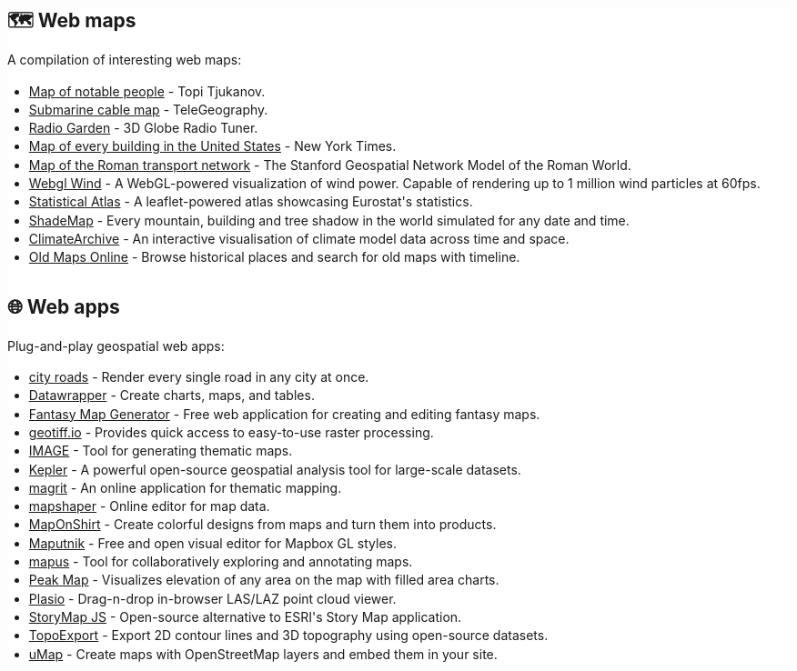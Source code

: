 ## :world_map: Web maps 
A compilation of interesting web maps:

- [Map of notable people](https://tjukanovt.github.io/notable-people) - Topi Tjukanov.
- [Submarine cable map](https://www.submarinecablemap.com/) - TeleGeography.
- [Radio Garden](https://radio.garden/) - 3D Globe Radio Tuner.
- [Map of every building in the United States](https://www.nytimes.com/interactive/2018/10/12/us/map-of-every-building-in-the-united-states.html) - New York Times.
- [Map of the Roman transport network](https://orbis.stanford.edu/) - The Stanford Geospatial Network Model of the Roman World.
- [Webgl Wind](https://github.com/mapbox/webgl-wind) - A WebGL-powered visualization of wind power. Capable of rendering up to 1 million wind particles at 60fps.
- [Statistical Atlas](https://ec.europa.eu/statistical-atlas/viewer) - A leaflet-powered atlas showcasing Eurostat's statistics.
- [ShadeMap](https://shademap.app/) - Every mountain, building and tree shadow in the world simulated for any date and time.
- [ClimateArchive](https://climatearchive.org/) - An interactive visualisation of climate model data across time and space.
- [Old Maps Online](https://www.oldmapsonline.org/) - Browse historical places and search for old maps with timeline.

## 🌐 Web apps 
Plug-and-play geospatial web apps:

- [city roads](https://anvaka.github.io/city-roads/) - Render every single road in any city at once.
- [Datawrapper](https://github.com/datawrapper/datawrapper) - Create charts, maps, and tables.
- [Fantasy Map Generator](https://github.com/Azgaar/Fantasy-Map-Generator) - Free web application for creating and editing fantasy maps.
- [geotiff.io](http://app.geotiff.io/) - Provides quick access to easy-to-use raster processing.
- [IMAGE](https://gisco-services.ec.europa.eu/image/) - Tool for generating thematic maps.
- [Kepler](https://kepler.gl/demo) - A powerful open-source geospatial analysis tool for large-scale datasets.
- [magrit](https://magrit.cnrs.fr/) - An online application for thematic mapping.
- [mapshaper](https://mapshaper.org/) - Online editor for map data.
- [MapOnShirt](https://maponshirt.com) - Create colorful designs from maps and turn them into products.
- [Maputnik](https://github.com/maputnik/editor) - Free and open visual editor for Mapbox GL styles.
- [mapus](https://github.com/alyssaxuu/mapus) - Tool for collaboratively exploring and annotating maps.
- [Peak Map](https://github.com/anvaka/peak-map) - Visualizes elevation of any area on the map with filled area charts.
- [Plasio](https://github.com/verma/plasio) - Drag-n-drop in-browser LAS/LAZ point cloud viewer.
- [StoryMap JS](https://storymap.knightlab.com/) - Open-source alternative to ESRI's Story Map application.
- [TopoExport](https://topoexport.com) - Export 2D contour lines and 3D topography using open-source datasets.
- [uMap](https://github.com/umap-project/umap) - Create maps with OpenStreetMap layers and embed them in your site.
